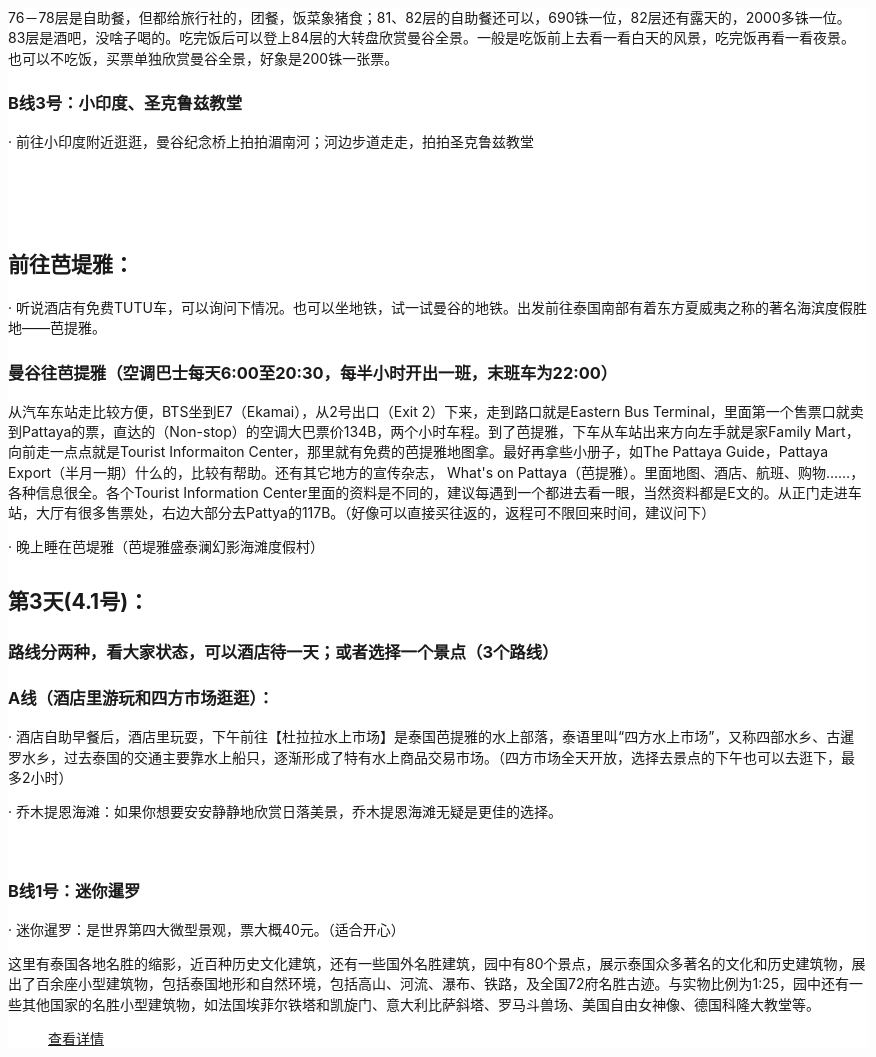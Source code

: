 76－78层是自助餐，但都给旅行社的，团餐，饭菜象猪食；81、82层的自助餐还可以，690铢一位，82层还有露天的，2000多铢一位。83层是酒吧，没啥子喝的。吃完饭后可以登上84层的大转盘欣赏曼谷全景。一般是吃饭前上去看一看白天的风景，吃完饭再看一看夜景。也可以不吃饭，买票单独欣赏曼谷全景，好象是200铢一张票。  

### B线3号：小印度、圣克鲁兹教堂
· 前往小印度附近逛逛，曼谷纪念桥上拍拍湄南河；河边步道走走，拍拍圣克鲁兹教堂   

<figure>
  <a href="{{ site.url }}/images/thai/4.png">
  <img src="{{ site.url }}/images/thai/4.png" alt=""></a>
</figure>

<figure>
  <a href="{{ site.url }}/images/thai/5.png">
  <img src="{{ site.url }}/images/thai/5.png" alt=""></a>
</figure>

## 前往芭堤雅：

· 听说酒店有免费TUTU车，可以询问下情况。也可以坐地铁，试一试曼谷的地铁。出发前往泰国南部有着东方夏威夷之称的著名海滨度假胜地——芭提雅。   
### 曼谷往芭提雅（空调巴士每天6:00至20:30，每半小时开出一班，末班车为22:00） 
从汽车东站走比较方便，BTS坐到E7（Ekamai），从2号出口（Exit 2）下来，走到路口就是Eastern Bus     Terminal，里面第一个售票口就卖到Pattaya的票，直达的（Non-stop）的空调大巴票价134B，两个小时车程。到了芭提雅，下车从车站出来方向左手就是家Family Mart，向前走一点点就是Tourist Informaiton  Center，那里就有免费的芭提雅地图拿。最好再拿些小册子，如The Pattaya Guide，Pattaya Export（半月一期）什么的，比较有帮助。还有其它地方的宣传杂志， What's on Pattaya（芭提雅）。里面地图、酒店、航班、购物……，各种信息很全。各个Tourist Information Center里面的资料是不同的，建议每遇到一个都进去看一眼，当然资料都是E文的。从正门走进车站，大厅有很多售票处，右边大部分去Pattya的117B。（好像可以直接买往返的，返程可不限回来时间，建议问下）   

· 晚上睡在芭堤雅（芭堤雅盛泰澜幻影海滩度假村）  

## 第3天(4.1号)：
### 路线分两种，看大家状态，可以酒店待一天；或者选择一个景点（3个路线）
### A线（酒店里游玩和四方市场逛逛）：   
· 酒店自助早餐后，酒店里玩耍，下午前往【杜拉拉水上市场】是泰国芭提雅的水上部落，泰语里叫“四方水上市场”，又称四部水乡、古暹罗水乡，过去泰国的交通主要靠水上船只，逐渐形成了特有水上商品交易市场。（四方市场全天开放，选择去景点的下午也可以去逛下，最多2小时）    

· 乔木提恩海滩：如果你想要安安静静地欣赏日落美景，乔木提恩海滩无疑是更佳的选择。

<figure>
  <a href="{{ site.url }}/images/thai/6.png">
  <img src="{{ site.url }}/images/thai/6.png" alt=""></a>
</figure>

### B线1号：迷你暹罗
· 迷你暹罗：是世界第四大微型景观，票大概40元。（适合开心）   

这里有泰国各地名胜的缩影，近百种历史文化建筑，还有一些国外名胜建筑，园中有80个景点，展示泰国众多著名的文化和历史建筑物，展出了百余座小型建筑物，包括泰国地形和自然环境，包括高山、河流、瀑布、铁路，及全国72府名胜古迹。与实物比例为1:25，园中还有一些其他国家的名胜小型建筑物，如法国埃菲尔铁塔和凯旋门、意大利比萨斜塔、罗马斗兽场、美国自由女神像、德国科隆大教堂等。

<figure>
  <a href="https://travelitem.taobao.com/item.htm?id=35650809857&spm=a230r.1.14.36.OeAL5X&ns=1&abbucket=12#detail" target="blank">
  <span>查看详情</span></a>
</figure>
